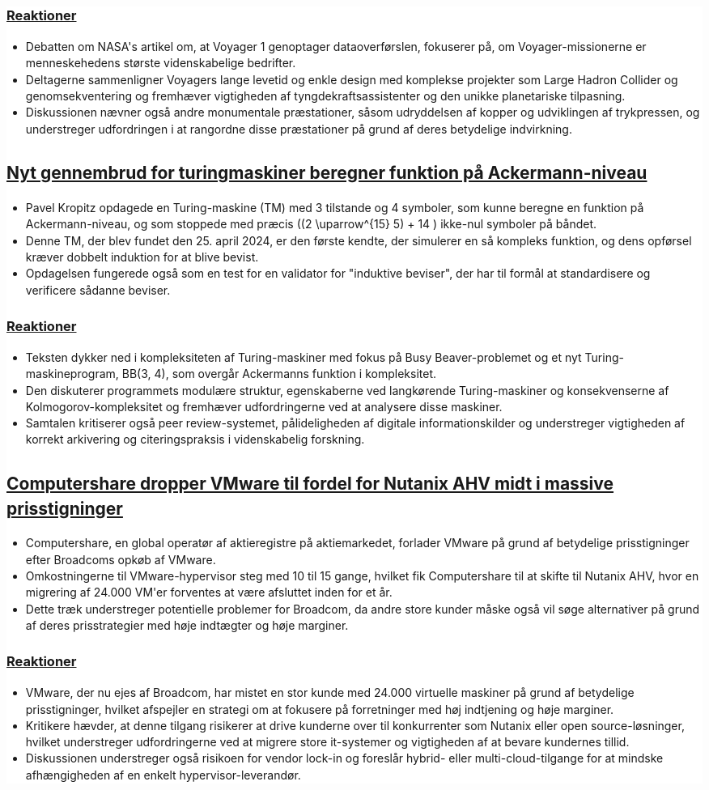 ### [Reaktioner](https://news.ycombinator.com/item?id=40447117)

- Debatten om NASA's artikel om, at Voyager 1 genoptager dataoverførslen, fokuserer på, om Voyager-missionerne er menneskehedens største videnskabelige bedrifter.
- Deltagerne sammenligner Voyagers lange levetid og enkle design med komplekse projekter som Large Hadron Collider og genomsekventering og fremhæver vigtigheden af tyngdekraftsassistenter og den unikke planetariske tilpasning.
- Diskussionen nævner også andre monumentale præstationer, såsom udryddelsen af kopper og udviklingen af trykpressen, og understreger udfordringen i at rangordne disse præstationer på grund af deres betydelige indvirkning.

## [Nyt gennembrud for turingmaskiner beregner funktion på Ackermann-niveau](https://www.sligocki.com//2024/05/22/bb-3-4-a14.html)

- Pavel Kropitz opdagede en Turing-maskine (TM) med 3 tilstande og 4 symboler, som kunne beregne en funktion på Ackermann-niveau, og som stoppede med præcis \((2 \uparrow^{15} 5) + 14 \) ikke-nul symboler på båndet.
- Denne TM, der blev fundet den 25. april 2024, er den første kendte, der simulerer en så kompleks funktion, og dens opførsel kræver dobbelt induktion for at blive bevist.
- Opdagelsen fungerede også som en test for en validator for "induktive beviser", der har til formål at standardisere og verificere sådanne beviser.

### [Reaktioner](https://news.ycombinator.com/item?id=40453221)

- Teksten dykker ned i kompleksiteten af Turing-maskiner med fokus på Busy Beaver-problemet og et nyt Turing-maskineprogram, BB(3, 4), som overgår Ackermanns funktion i kompleksitet.
- Den diskuterer programmets modulære struktur, egenskaberne ved langkørende Turing-maskiner og konsekvenserne af Kolmogorov-kompleksitet og fremhæver udfordringerne ved at analysere disse maskiner.
- Samtalen kritiserer også peer review-systemet, pålideligheden af digitale informationskilder og understreger vigtigheden af korrekt arkivering og citeringspraksis i videnskabelig forskning.

## [Computershare dropper VMware til fordel for Nutanix AHV midt i massive prisstigninger](https://www.theregister.com/2024/05/22/computershare_vm_migration_project/)

- Computershare, en global operatør af aktieregistre på aktiemarkedet, forlader VMware på grund af betydelige prisstigninger efter Broadcoms opkøb af VMware.
- Omkostningerne til VMware-hypervisor steg med 10 til 15 gange, hvilket fik Computershare til at skifte til Nutanix AHV, hvor en migrering af 24.000 VM'er forventes at være afsluttet inden for et år.
- Dette træk understreger potentielle problemer for Broadcom, da andre store kunder måske også vil søge alternativer på grund af deres prisstrategier med høje indtægter og høje marginer.

### [Reaktioner](https://news.ycombinator.com/item?id=40452260)

- VMware, der nu ejes af Broadcom, har mistet en stor kunde med 24.000 virtuelle maskiner på grund af betydelige prisstigninger, hvilket afspejler en strategi om at fokusere på forretninger med høj indtjening og høje marginer.
- Kritikere hævder, at denne tilgang risikerer at drive kunderne over til konkurrenter som Nutanix eller open source-løsninger, hvilket understreger udfordringerne ved at migrere store it-systemer og vigtigheden af at bevare kundernes tillid.
- Diskussionen understreger også risikoen for vendor lock-in og foreslår hybrid- eller multi-cloud-tilgange for at mindske afhængigheden af en enkelt hypervisor-leverandør.
